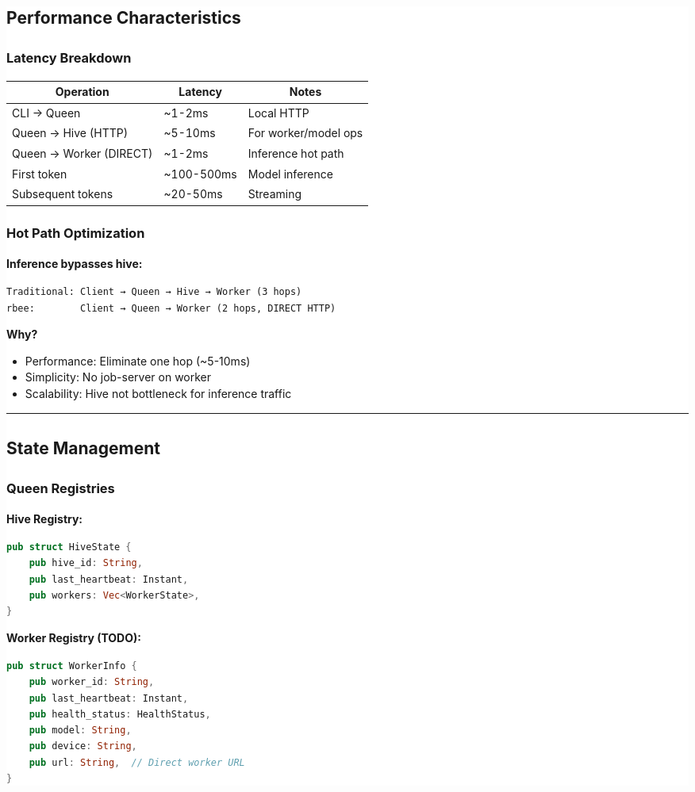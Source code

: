 
## Performance Characteristics

### Latency Breakdown

| Operation | Latency | Notes |
|-----------|---------|-------|
| CLI → Queen | ~1-2ms | Local HTTP |
| Queen → Hive (HTTP) | ~5-10ms | For worker/model ops |
| Queen → Worker (DIRECT) | ~1-2ms | Inference hot path |
| First token | ~100-500ms | Model inference |
| Subsequent tokens | ~20-50ms | Streaming |

### Hot Path Optimization

**Inference bypasses hive:**
```
Traditional: Client → Queen → Hive → Worker (3 hops)
rbee:        Client → Queen → Worker (2 hops, DIRECT HTTP)
```

**Why?**
- Performance: Eliminate one hop (~5-10ms)
- Simplicity: No job-server on worker
- Scalability: Hive not bottleneck for inference traffic

---

## State Management

### Queen Registries

**Hive Registry:**
```rust
pub struct HiveState {
    pub hive_id: String,
    pub last_heartbeat: Instant,
    pub workers: Vec<WorkerState>,
}
```

**Worker Registry (TODO):**
```rust
pub struct WorkerInfo {
    pub worker_id: String,
    pub last_heartbeat: Instant,
    pub health_status: HealthStatus,
    pub model: String,
    pub device: String,
    pub url: String,  // Direct worker URL
}
```
